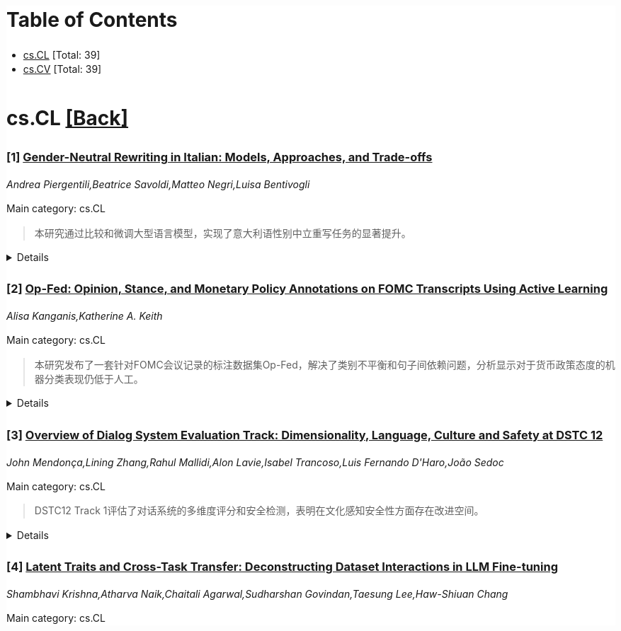 <div id=toc></div>

# Table of Contents

- [cs.CL](#cs.CL) [Total: 39]
- [cs.CV](#cs.CV) [Total: 39]


<div id='cs.CL'></div>

# cs.CL [[Back]](#toc)

### [1] [Gender-Neutral Rewriting in Italian: Models, Approaches, and Trade-offs](https://arxiv.org/abs/2509.13480)
*Andrea Piergentili,Beatrice Savoldi,Matteo Negri,Luisa Bentivogli*

Main category: cs.CL

> 本研究通过比较和微调大型语言模型，实现了意大利语性别中立重写任务的显著提升。

<details><summary>Details</summary></details>


### [2] [Op-Fed: Opinion, Stance, and Monetary Policy Annotations on FOMC Transcripts Using Active Learning](https://arxiv.org/abs/2509.13539)
*Alisa Kanganis,Katherine A. Keith*

Main category: cs.CL

> 本研究发布了一套针对FOMC会议记录的标注数据集Op-Fed，解决了类别不平衡和句子间依赖问题，分析显示对于货币政策态度的机器分类表现仍低于人工。

<details><summary>Details</summary></details>


### [3] [Overview of Dialog System Evaluation Track: Dimensionality, Language, Culture and Safety at DSTC 12](https://arxiv.org/abs/2509.13569)
*John Mendonça,Lining Zhang,Rahul Mallidi,Alon Lavie,Isabel Trancoso,Luis Fernando D'Haro,João Sedoc*

Main category: cs.CL

> DSTC12 Track 1评估了对话系统的多维度评分和安全检测，表明在文化感知安全性方面存在改进空间。

<details><summary>Details</summary></details>


### [4] [Latent Traits and Cross-Task Transfer: Deconstructing Dataset Interactions in LLM Fine-tuning](https://arxiv.org/abs/2509.13624)
*Shambhavi Krishna,Atharva Naik,Chaitali Agarwal,Sudharshan Govindan,Taesung Lee,Haw-Shiuan Chang*

Main category: cs.CL
